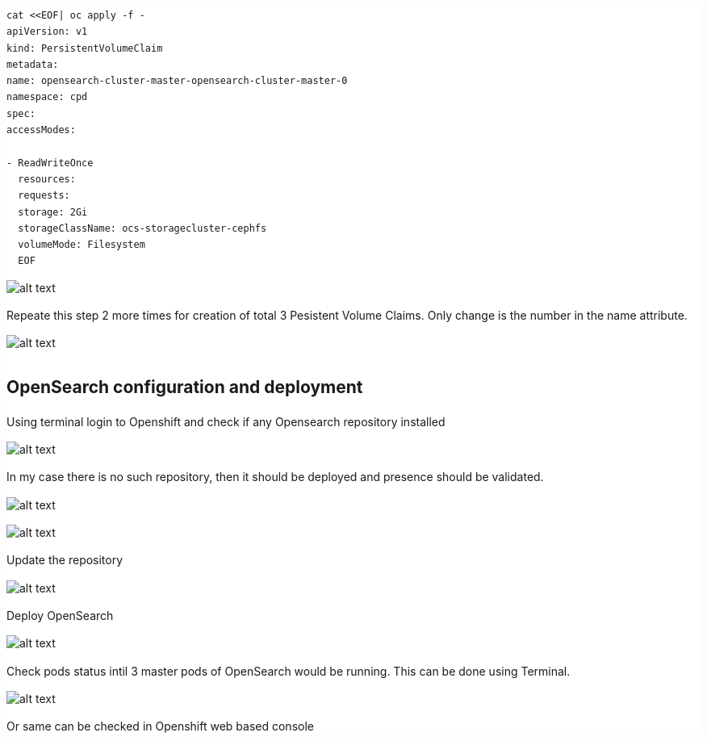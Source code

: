 ```
cat <<EOF| oc apply -f -
apiVersion: v1
kind: PersistentVolumeClaim
metadata:
name: opensearch-cluster-master-opensearch-cluster-master-0
namespace: cpd
spec:
accessModes:

- ReadWriteOnce
  resources:
  requests:
  storage: 2Gi
  storageClassName: ocs-storagecluster-cephfs
  volumeMode: Filesystem
  EOF
```

![alt text](images/OSearch_PVC-1.png)

Repeate this step 2 more times for creation of total 3 Pesistent Volume Claims. Only change is the number in the name attribute.

![alt text](images/OSearch_PVC-2.png)

## OpenSearch configuration and deployment

Using terminal login to Openshift and check if any Opensearch repository installed

![alt text](images/OSearch_Conf.png)

In my case there is no such repository, then it should be deployed and presence should be validated.

![alt text](images/OSearch_Conf-1.png)

![alt text](images/OSearch_Conf-2.png)

Update the repository

![alt text](images/OSearch_Conf-3.png)

Deploy OpenSearch

![alt text](images/OSearch_Conf-4.png)

Check pods status intil 3 master pods of OpenSearch would be running. This can be done using Terminal.

![alt text](images/OSearch_Conf-5.png)

Or same can be checked in Openshift web based console
